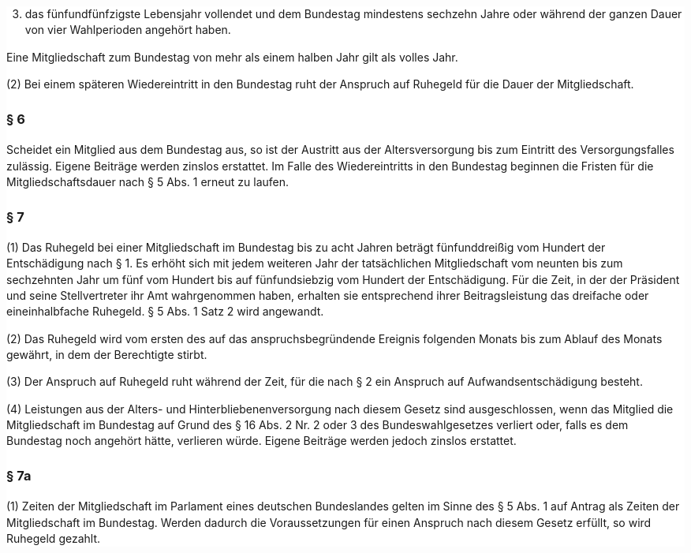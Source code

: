 
3.  das fünfundfünfzigste Lebensjahr vollendet und dem Bundestag
    mindestens sechzehn Jahre oder während der ganzen Dauer von vier
    Wahlperioden angehört haben.



Eine Mitgliedschaft zum Bundestag von mehr als einem halben Jahr gilt
als volles Jahr.

(2) Bei einem späteren Wiedereintritt in den Bundestag ruht der
Anspruch auf Ruhegeld für die Dauer der Mitgliedschaft.


### § 6

Scheidet ein Mitglied aus dem Bundestag aus, so ist der Austritt aus
der Altersversorgung bis zum Eintritt des Versorgungsfalles zulässig.
Eigene Beiträge werden zinslos erstattet. Im Falle des Wiedereintritts
in den Bundestag beginnen die Fristen für die Mitgliedschaftsdauer
nach § 5 Abs. 1 erneut zu laufen.


### § 7

(1) Das Ruhegeld bei einer Mitgliedschaft im Bundestag bis zu acht
Jahren beträgt fünfunddreißig vom Hundert der Entschädigung nach § 1.
Es erhöht sich mit jedem weiteren Jahr der tatsächlichen
Mitgliedschaft vom neunten bis zum sechzehnten Jahr um fünf vom
Hundert bis auf fünfundsiebzig vom Hundert der Entschädigung. Für die
Zeit, in der der Präsident und seine Stellvertreter ihr Amt
wahrgenommen haben, erhalten sie entsprechend ihrer Beitragsleistung
das dreifache oder eineinhalbfache Ruhegeld. § 5 Abs. 1 Satz 2 wird
angewandt.

(2) Das Ruhegeld wird vom ersten des auf das anspruchsbegründende
Ereignis folgenden Monats bis zum Ablauf des Monats gewährt, in dem
der Berechtigte stirbt.

(3) Der Anspruch auf Ruhegeld ruht während der Zeit, für die nach § 2
ein Anspruch auf Aufwandsentschädigung besteht.

(4) Leistungen aus der Alters- und Hinterbliebenenversorgung nach
diesem Gesetz sind ausgeschlossen, wenn das Mitglied die
Mitgliedschaft im Bundestag auf Grund des
§ 16 Abs. 2 Nr. 2 oder 3              des Bundeswahlgesetzes verliert
oder, falls es dem Bundestag noch angehört hätte, verlieren würde.
Eigene Beiträge werden jedoch zinslos erstattet.


### § 7a

(1) Zeiten der Mitgliedschaft im Parlament eines deutschen
Bundeslandes gelten im Sinne des § 5 Abs. 1 auf Antrag als Zeiten der
Mitgliedschaft im Bundestag. Werden dadurch die Voraussetzungen für
einen Anspruch nach diesem Gesetz erfüllt, so wird Ruhegeld gezahlt.
